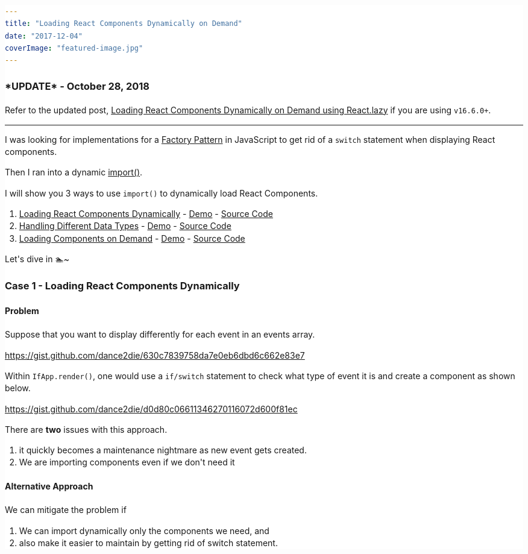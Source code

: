 ```yaml
---
title: "Loading React Components Dynamically on Demand"
date: "2017-12-04"
coverImage: "featured-image.jpg"
---
```


### \***UPDATE**\* - October 28, 2018

Refer to the updated post, [Loading React Components Dynamically on Demand using React.lazy](https://www.slightedgecoder.com/2018/10/28/loading-react-components-dynamically-on-demand-using-react-lazy/) if you are using `v16.6.0+`.

* * *

I was looking for implementations for a [Factory Pattern](https://en.wikipedia.org/wiki/Factory_method_pattern) in JavaScript to get rid of a `switch` statement when displaying React components.

Then I ran into a dynamic [import()](https://hospodarets.com/native-ecmascript-modules-dynamic-import).

I will show you 3 ways to use `import()` to dynamically load React Components.

1. [Loading React Components Dynamically](#case1) - [Demo](https://epic-chandrasekhar-a99744.netlify.com/) - [Source Code](https://github.com/dance2die/Demo.React.ReactDynamicComponent)
2. [Handling Different Data Types](#case2) - [Demo](https://pedantic-goldstine-aff0e1.netlify.com/) - [Source Code](https://github.com/dance2die/Demo.React.ReactDynamicImport)
3. [Loading Components on Demand](#case3) - [Demo](https://hardcore-fermi-db1121.netlify.com/) - [Source Code](https://github.com/dance2die/Demo.React.ReactLoadOnDemand)

Let's dive in 🏊~

### Case 1 - Loading React Components Dynamically

#### **Problem**

Suppose that you want to display differently for each event in an events array.

https://gist.github.com/dance2die/630c7839758da7e0eb6dbd6c662e83e7

Within `IfApp.render()`, one would use a `if/switch` statement to check what type of event it is and create a component as shown below.

https://gist.github.com/dance2die/d0d80c06611346270116072d600f81ec

There are **two** issues with this approach.

1. it quickly becomes a maintenance nightmare as new event gets created.
2. We are importing components even if we don't need it

#### Alternative Approach

We can mitigate the problem if

1. We can import dynamically only the components we need, and
2. also make it easier to maintain by getting rid of switch statement.

